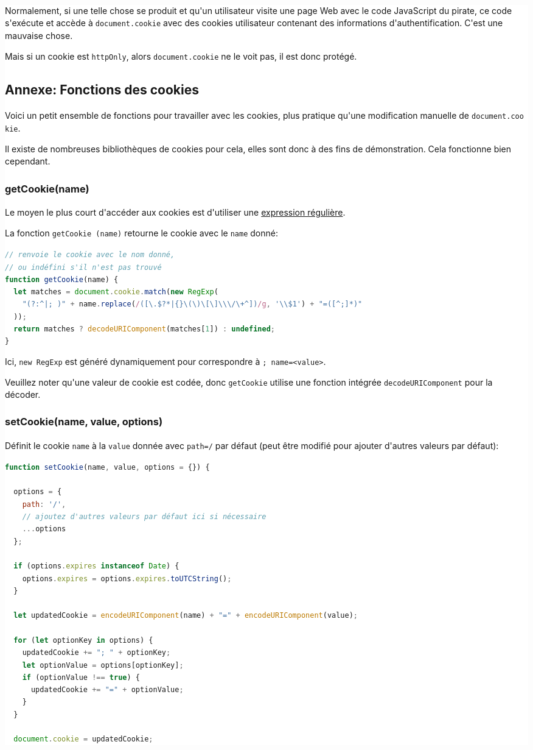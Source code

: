 
Normalement, si une telle chose se produit et qu'un utilisateur visite une page Web avec le code JavaScript du pirate, ce code s'exécute et accède à `document.cookie` avec des cookies utilisateur contenant des informations d'authentification. C'est une mauvaise chose.

Mais si un cookie est `httpOnly`, alors `document.cookie` ne le voit pas, il est donc protégé.

## Annexe: Fonctions des cookies

Voici un petit ensemble de fonctions pour travailler avec les cookies, plus pratique qu'une modification manuelle de `document.cookie`.

Il existe de nombreuses bibliothèques de cookies pour cela, elles sont donc à des fins de démonstration. Cela fonctionne bien cependant.


### getCookie(name)

Le moyen le plus court d'accéder aux cookies est d'utiliser une [expression régulière](info:regular-expressions).

La fonction `getCookie (name)` retourne le cookie avec le `name` donné:

```js
// renvoie le cookie avec le nom donné,
// ou indéfini s'il n'est pas trouvé
function getCookie(name) {
  let matches = document.cookie.match(new RegExp(
    "(?:^|; )" + name.replace(/([\.$?*|{}\(\)\[\]\\\/\+^])/g, '\\$1') + "=([^;]*)"
  ));
  return matches ? decodeURIComponent(matches[1]) : undefined;
}
```

Ici, `new RegExp` est généré dynamiquement pour correspondre à `; name=<value>`.

Veuillez noter qu'une valeur de cookie est codée, donc `getCookie` utilise une fonction intégrée `decodeURIComponent` pour la décoder.

### setCookie(name, value, options)

Définit le cookie `name` à la `value` donnée avec `path=/` par défaut (peut être modifié pour ajouter d'autres valeurs par défaut):

```js run
function setCookie(name, value, options = {}) {

  options = {
    path: '/',
    // ajoutez d'autres valeurs par défaut ici si nécessaire
    ...options
  };

  if (options.expires instanceof Date) {
    options.expires = options.expires.toUTCString();
  }

  let updatedCookie = encodeURIComponent(name) + "=" + encodeURIComponent(value);

  for (let optionKey in options) {
    updatedCookie += "; " + optionKey;
    let optionValue = options[optionKey];
    if (optionValue !== true) {
      updatedCookie += "=" + optionValue;
    }
  }

  document.cookie = updatedCookie;
```